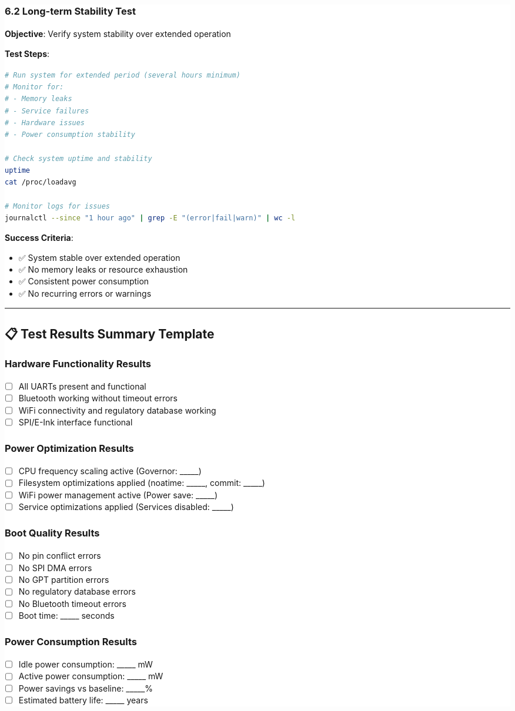 ### **6.2 Long-term Stability Test**
**Objective**: Verify system stability over extended operation

**Test Steps**:
```bash
# Run system for extended period (several hours minimum)
# Monitor for:
# - Memory leaks
# - Service failures
# - Hardware issues
# - Power consumption stability

# Check system uptime and stability
uptime
cat /proc/loadavg

# Monitor logs for issues
journalctl --since "1 hour ago" | grep -E "(error|fail|warn)" | wc -l
```

**Success Criteria**:
- ✅ System stable over extended operation
- ✅ No memory leaks or resource exhaustion
- ✅ Consistent power consumption
- ✅ No recurring errors or warnings

---

## **📋 Test Results Summary Template**

### **Hardware Functionality Results**
- [ ] All UARTs present and functional
- [ ] Bluetooth working without timeout errors
- [ ] WiFi connectivity and regulatory database working
- [ ] SPI/E-Ink interface functional

### **Power Optimization Results**
- [ ] CPU frequency scaling active (Governor: _____)
- [ ] Filesystem optimizations applied (noatime: _____, commit: _____)
- [ ] WiFi power management active (Power save: _____)
- [ ] Service optimizations applied (Services disabled: _____)

### **Boot Quality Results**
- [ ] No pin conflict errors
- [ ] No SPI DMA errors
- [ ] No GPT partition errors
- [ ] No regulatory database errors
- [ ] No Bluetooth timeout errors
- [ ] Boot time: _____ seconds

### **Power Consumption Results**
- [ ] Idle power consumption: _____ mW
- [ ] Active power consumption: _____ mW
- [ ] Power savings vs baseline: _____%
- [ ] Estimated battery life: _____ years
